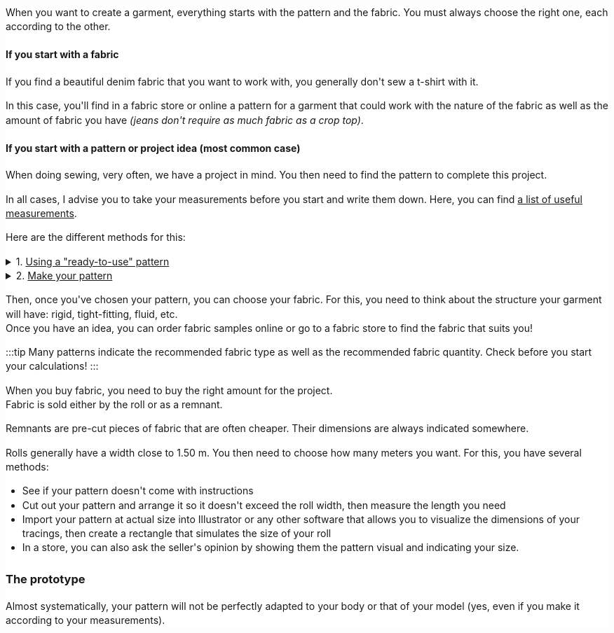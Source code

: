 When you want to create a garment, everything starts with the pattern and the fabric. You must always choose the right one, each according to the other.

#### If you start with a fabric

If you find a beautiful denim fabric that you want to work with, you generally don't sew a t-shirt with it.

In this case, you'll find in a fabric store or online a pattern for a garment that could work with the nature of the fabric as well as the amount of fabric you have *(jeans don't require as much fabric as a crop top)*.

#### If you start with a pattern or project idea (most common case)

When doing sewing, very often, we have a project in mind. You then need to find the pattern to complete this project.

In all cases, I advise you to take your measurements before you start and write them down. Here, you can find [a list of useful measurements](https://freesewing.eu/docs/measurements/).

Here are the different methods for this:

<details><summary>1. <u>Using a "ready-to-use" pattern</u></summary></details>

<details><summary>2. <u>Make your pattern</u></summary></details>

Then, once you've chosen your pattern, you can choose your fabric. For this, you need to think about the structure your garment will have: rigid, tight-fitting, fluid, etc.\
Once you have an idea, you can order fabric samples online or go to a fabric store to find the fabric that suits you!

:::tip
Many patterns indicate the recommended fabric type as well as the recommended fabric quantity. Check before you start your calculations!
:::

When you buy fabric, you need to buy the right amount for the project.\
Fabric is sold either by the roll or as a remnant.

Remnants are pre-cut pieces of fabric that are often cheaper. Their dimensions are always indicated somewhere.

Rolls generally have a width close to 1.50 m. You then need to choose how many meters you want. For this, you have several methods:

- See if your pattern doesn't come with instructions
- Cut out your pattern and arrange it so it doesn't exceed the roll width, then measure the length you need
- Import your pattern at actual size into Illustrator or any other software that allows you to visualize the dimensions of your tracings, then create a rectangle that simulates the size of your roll
- In a store, you can also ask the seller's opinion by showing them the pattern visual and indicating your size.

### The prototype

Almost systematically, your pattern will not be perfectly adapted to your body or that of your model (yes, even if you make it according to your measurements).
